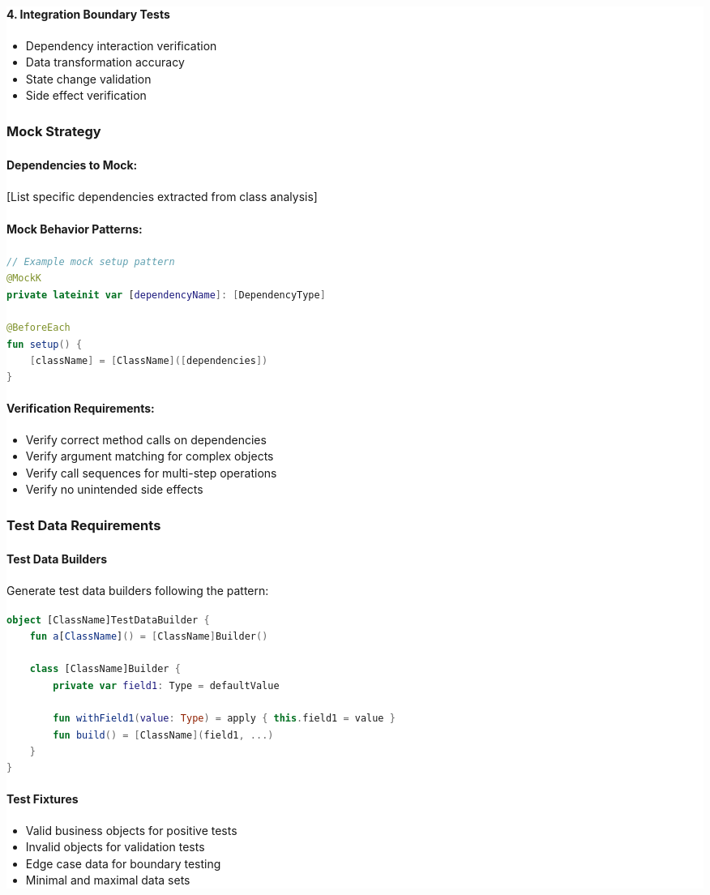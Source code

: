 #### 4. Integration Boundary Tests
- Dependency interaction verification
- Data transformation accuracy
- State change validation
- Side effect verification

### Mock Strategy

#### Dependencies to Mock:
[List specific dependencies extracted from class analysis]

#### Mock Behavior Patterns:
```kotlin
// Example mock setup pattern
@MockK
private lateinit var [dependencyName]: [DependencyType]

@BeforeEach
fun setup() {
    [className] = [ClassName]([dependencies])
}
```

#### Verification Requirements:
- Verify correct method calls on dependencies
- Verify argument matching for complex objects
- Verify call sequences for multi-step operations
- Verify no unintended side effects

### Test Data Requirements

#### Test Data Builders
Generate test data builders following the pattern:
```kotlin
object [ClassName]TestDataBuilder {
    fun a[ClassName]() = [ClassName]Builder()
    
    class [ClassName]Builder {
        private var field1: Type = defaultValue
        
        fun withField1(value: Type) = apply { this.field1 = value }
        fun build() = [ClassName](field1, ...)
    }
}
```

#### Test Fixtures
- Valid business objects for positive tests
- Invalid objects for validation tests
- Edge case data for boundary testing
- Minimal and maximal data sets
